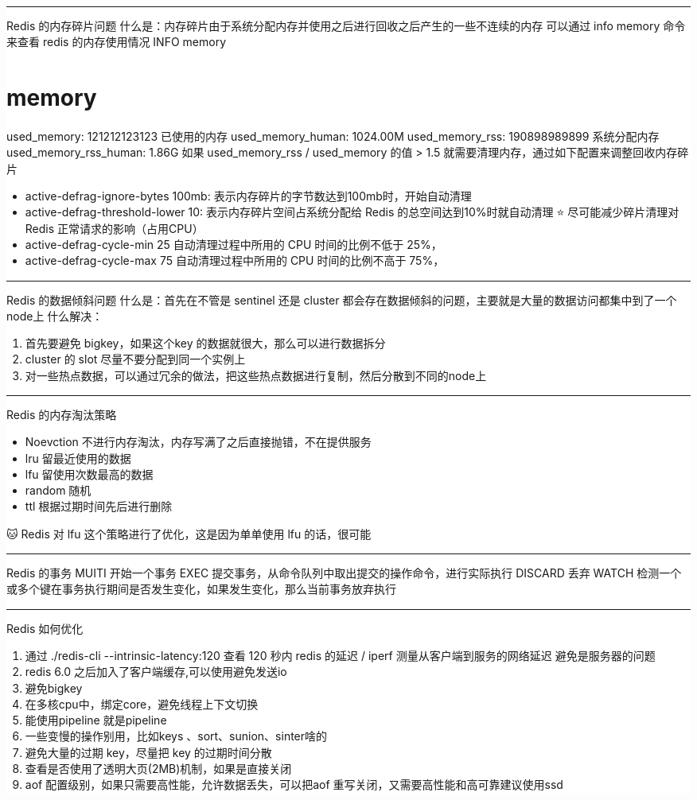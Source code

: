 -----

Redis 的内存碎片问题
什么是：内存碎片由于系统分配内存并使用之后进行回收之后产生的一些不连续的内存
可以通过 info memory 命令来查看 redis 的内存使用情况
INFO memory

# memory

used_memory: 121212123123     已使用的内存
used_memory_human: 1024.00M
used_memory_rss: 190898989899 系统分配内存
used_memory_rss_human: 1.86G
如果 used_memory_rss / used_memory 的值 > 1.5 就需要清理内存，通过如下配置来调整回收内存碎片

- active-defrag-ignore-bytes 100mb: 表示内存碎片的字节数达到100mb时，开始自动清理
- active-defrag-threshold-lower 10: 表示内存碎片空间占系统分配给 Redis 的总空间达到10%时就自动清理
  ⭐ 尽可能减少碎片清理对 Redis 正常请求的影响（占用CPU）
- active-defrag-cycle-min 25 自动清理过程中所用的 CPU 时间的比例不低于 25%，
- active-defrag-cycle-max 75 自动清理过程中所用的 CPU 时间的比例不高于 75%，

-----

Redis 的数据倾斜问题
什么是：首先在不管是 sentinel 还是 cluster 都会存在数据倾斜的问题，主要就是大量的数据访问都集中到了一个node上
什么解决：
1. 首先要避免 bigkey，如果这个key 的数据就很大，那么可以进行数据拆分
2. cluster 的 slot 尽量不要分配到同一个实例上
3. 对一些热点数据，可以通过冗余的做法，把这些热点数据进行复制，然后分散到不同的node上

-----

Redis 的内存淘汰策略

- Noevction 不进行内存淘汰，内存写满了之后直接抛错，不在提供服务
- lru 留最近使用的数据
- lfu 留使用次数最高的数据
- random 随机
- ttl 根据过期时间先后进行删除

🐱 Redis 对 lfu 这个策略进行了优化，这是因为单单使用 lfu 的话，很可能


-----

Redis 的事务
MUITI 开始一个事务
EXEC 提交事务，从命令队列中取出提交的操作命令，进行实际执行
DISCARD 丢弃
WATCH 检测一个或多个键在事务执行期间是否发生变化，如果发生变化，那么当前事务放弃执行

-----

Redis 如何优化

1. 通过 ./redis-cli --intrinsic-latency:120 查看 120 秒内 redis 的延迟 / iperf 测量从客户端到服务的网络延迟 避免是服务器的问题
2. redis 6.0 之后加入了客户端缓存,可以使用避免发送io
3. 避免bigkey
4. 在多核cpu中，绑定core，避免线程上下文切换
5. 能使用pipeline 就是pipeline
6. 一些变慢的操作别用，比如keys 、sort、sunion、sinter啥的
7. 避免大量的过期 key，尽量把 key 的过期时间分散
8. 查看是否使用了透明大页(2MB)机制，如果是直接关闭
9. aof 配置级别，如果只需要高性能，允许数据丢失，可以把aof 重写关闭，又需要高性能和高可靠建议使用ssd